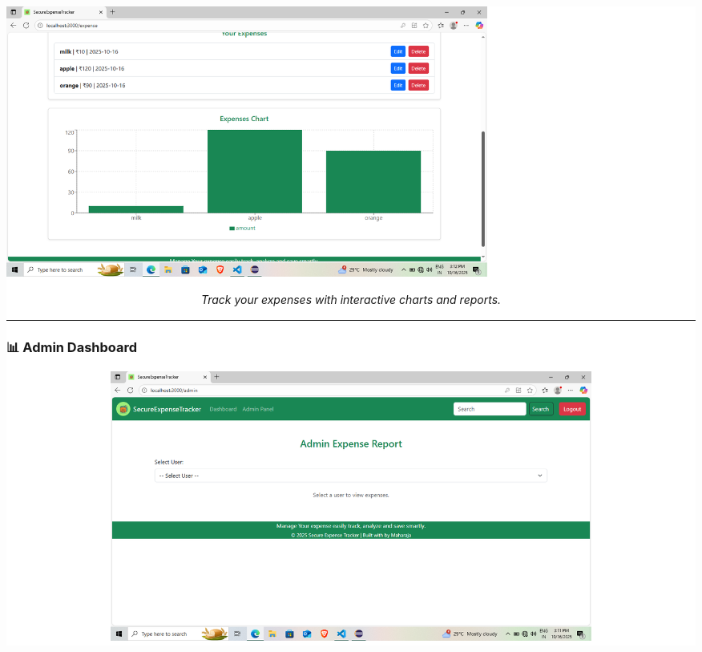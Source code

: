   <img src="./src/asset/user_expenselists.png" alt="Dashboard Page" width="600"/>
</p>
<p align="center"><em>Track your expenses with interactive charts and reports.</em></p>

---
### 📊 Admin Dashboard
<p align="center">
  <img src="./src/asset/admin_dashboard.png" alt="Dashboard Page" width="600"/>
</p>
<p align="center">